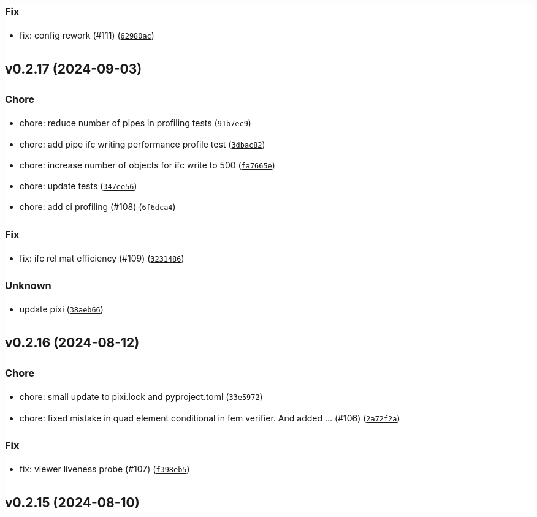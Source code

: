 ### Fix

* fix: config rework (#111) ([`62980ac`](https://github.com/Krande/adapy/commit/62980ac06d66dd4ac0545981467dbc6ce022897a))


## v0.2.17 (2024-09-03)

### Chore

* chore: reduce number of pipes in profiling tests ([`91b7ec9`](https://github.com/Krande/adapy/commit/91b7ec9a76dacb4ee04c2627af42d4f1604bcddf))

* chore: add pipe ifc writing performance profile test ([`3dbac82`](https://github.com/Krande/adapy/commit/3dbac8296d77b4f1d202ad5c4869847a1a74f9ec))

* chore: increase number of objects for ifc write to 500 ([`fa7665e`](https://github.com/Krande/adapy/commit/fa7665e4cb76876fbe6492f897e9e633d315693e))

* chore: update tests ([`347ee56`](https://github.com/Krande/adapy/commit/347ee56d2d2d8e032bd55bb07447f78e9b349abe))

* chore: add ci profiling (#108) ([`6f6dca4`](https://github.com/Krande/adapy/commit/6f6dca4215585e43be30f073a85eccc06e564f90))

### Fix

* fix: ifc rel mat efficiency (#109) ([`3231486`](https://github.com/Krande/adapy/commit/32314869a695456c59231da6aca960e5d85cc2c8))

### Unknown

* update pixi ([`38aeb66`](https://github.com/Krande/adapy/commit/38aeb66968e486cc1ef6b789e17d2f7b16b4c820))


## v0.2.16 (2024-08-12)

### Chore

* chore: small update to pixi.lock and pyproject.toml ([`33e5972`](https://github.com/Krande/adapy/commit/33e5972fc74b97323becd75430d91433798a1dfd))

* chore: fixed mistake in quad element conditional in fem verifier. And added … (#106) ([`2a72f2a`](https://github.com/Krande/adapy/commit/2a72f2aff9207a04df859d7e8f86dcc662bd15eb))

### Fix

* fix: viewer liveness probe (#107) ([`f398eb5`](https://github.com/Krande/adapy/commit/f398eb50902008d7d93f2944d77972aa7c4962a2))


## v0.2.15 (2024-08-10)
